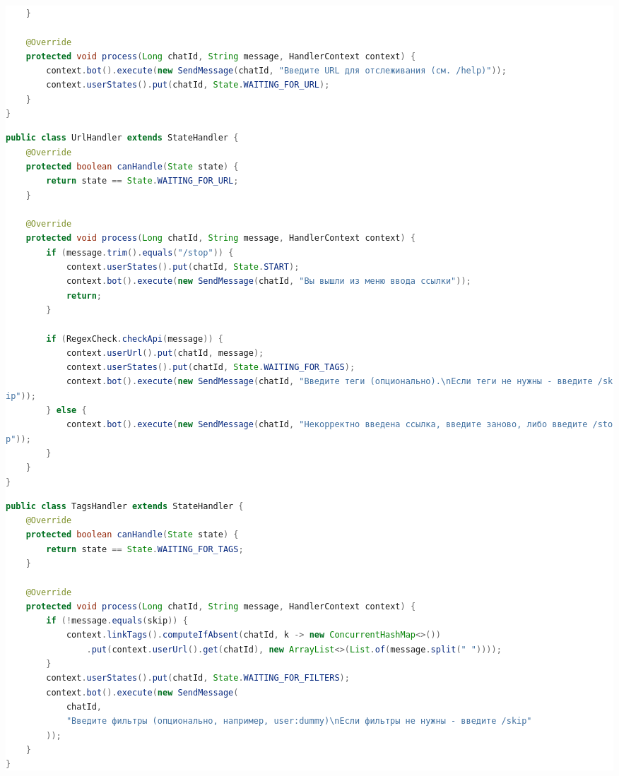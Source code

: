 ```java
    }

    @Override
    protected void process(Long chatId, String message, HandlerContext context) {
        context.bot().execute(new SendMessage(chatId, "Введите URL для отслеживания (см. /help)"));
        context.userStates().put(chatId, State.WAITING_FOR_URL);
    }
}
```
```java
public class UrlHandler extends StateHandler {
    @Override
    protected boolean canHandle(State state) {
        return state == State.WAITING_FOR_URL;
    }

    @Override
    protected void process(Long chatId, String message, HandlerContext context) {
        if (message.trim().equals("/stop")) {
            context.userStates().put(chatId, State.START);
            context.bot().execute(new SendMessage(chatId, "Вы вышли из меню ввода ссылки"));
            return;
        }

        if (RegexCheck.checkApi(message)) {
            context.userUrl().put(chatId, message);
            context.userStates().put(chatId, State.WAITING_FOR_TAGS);
            context.bot().execute(new SendMessage(chatId, "Введите теги (опционально).\nЕсли теги не нужны - введите /skip"));
        } else {
            context.bot().execute(new SendMessage(chatId, "Некорректно введена ссылка, введите заново, либо введите /stop"));
        }
    }
}
```

```java
public class TagsHandler extends StateHandler {
    @Override
    protected boolean canHandle(State state) {
        return state == State.WAITING_FOR_TAGS;
    }

    @Override
    protected void process(Long chatId, String message, HandlerContext context) {
        if (!message.equals(skip)) {
            context.linkTags().computeIfAbsent(chatId, k -> new ConcurrentHashMap<>())
                .put(context.userUrl().get(chatId), new ArrayList<>(List.of(message.split(" "))));
        }
        context.userStates().put(chatId, State.WAITING_FOR_FILTERS);
        context.bot().execute(new SendMessage(
            chatId,
            "Введите фильтры (опционально, например, user:dummy)\nЕсли фильтры не нужны - введите /skip"
        ));
    }
}
```
